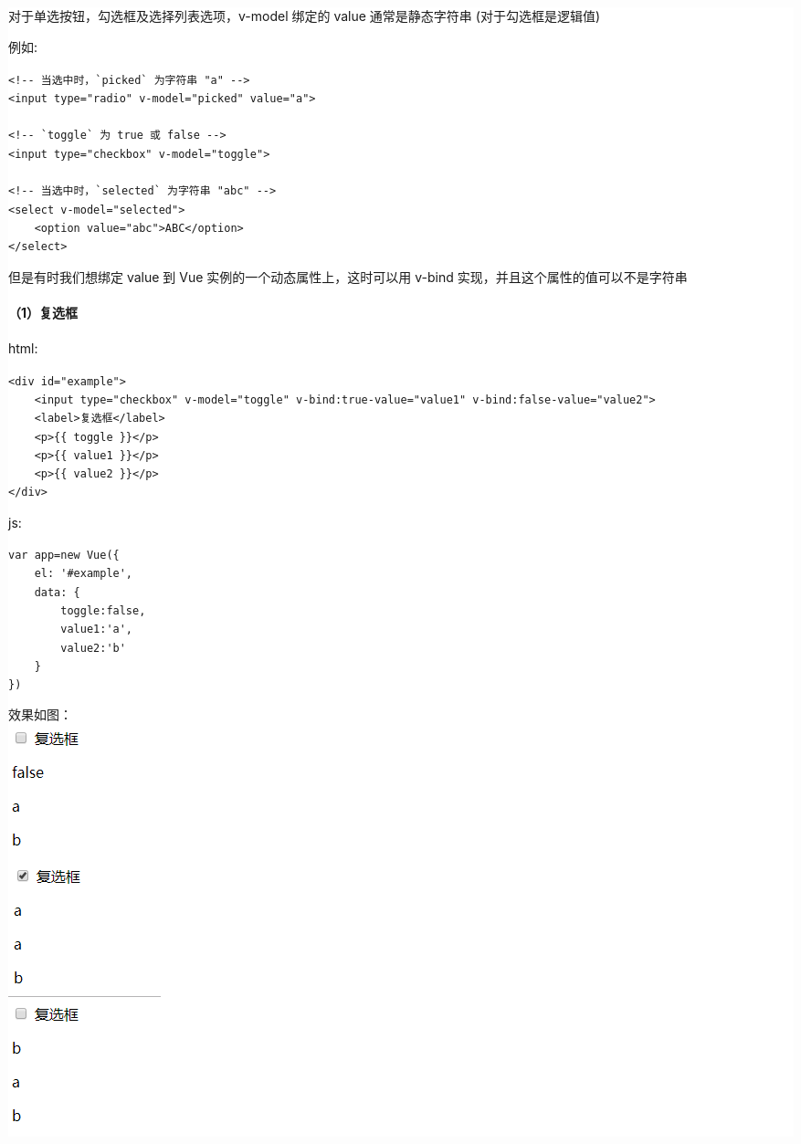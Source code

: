 对于单选按钮，勾选框及选择列表选项，v-model 绑定的 value 通常是静态字符串 (对于勾选框是逻辑值)

例如:  

	<!-- 当选中时，`picked` 为字符串 "a" -->
	<input type="radio" v-model="picked" value="a">

	<!-- `toggle` 为 true 或 false -->
	<input type="checkbox" v-model="toggle">

	<!-- 当选中时，`selected` 为字符串 "abc" -->
	<select v-model="selected">
  		<option value="abc">ABC</option>
	</select>

但是有时我们想绑定 value 到 Vue 实例的一个动态属性上，这时可以用 v-bind 实现，并且这个属性的值可以不是字符串

#### （1）复选框

html:

  	<div id="example">
    	<input type="checkbox" v-model="toggle" v-bind:true-value="value1" v-bind:false-value="value2">
    	<label>复选框</label>
    	<p>{{ toggle }}</p>
    	<p>{{ value1 }}</p>
    	<p>{{ value2 }}</p>
  	</div>

js:

	var app=new Vue({
  		el: '#example',
  		data: {
    		toggle:false,
    		value1:'a',
    		value2:'b'
  		}
	})

效果如图：  
![](./images/p9_12.png)  
![](./images/p9_13.png)  
![](./images/p9_14.png)  
